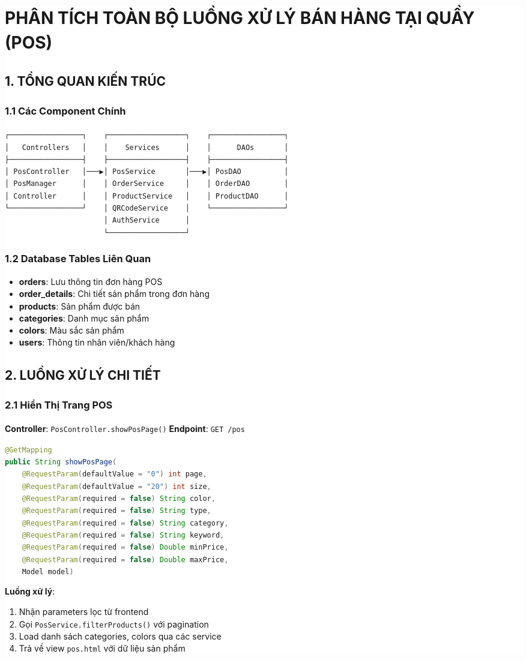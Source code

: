 # PHÂN TÍCH TOÀN BỘ LUỒNG XỬ LÝ BÁN HÀNG TẠI QUẦY (POS)

## 1. TỔNG QUAN KIẾN TRÚC

### 1.1 Các Component Chính
```
┌─────────────────┐    ┌──────────────────┐    ┌─────────────────┐
│   Controllers   │    │    Services      │    │      DAOs       │
├─────────────────┤    ├──────────────────┤    ├─────────────────┤
│ PosController   │───▶│ PosService       │───▶│ PosDAO          │
│ PosManager      │    │ OrderService     │    │ OrderDAO        │
│ Controller      │    │ ProductService   │    │ ProductDAO      │
└─────────────────┘    │ QRCodeService    │    └─────────────────┘
                       │ AuthService      │
                       └──────────────────┘
```

### 1.2 Database Tables Liên Quan
- **orders**: Lưu thông tin đơn hàng POS
- **order_details**: Chi tiết sản phẩm trong đơn hàng
- **products**: Sản phẩm được bán
- **categories**: Danh mục sản phẩm
- **colors**: Màu sắc sản phẩm
- **users**: Thông tin nhân viên/khách hàng

## 2. LUỒNG XỬ LÝ CHI TIẾT

### 2.1 Hiển Thị Trang POS
**Controller**: `PosController.showPosPage()`
**Endpoint**: `GET /pos`

```java
@GetMapping
public String showPosPage(
    @RequestParam(defaultValue = "0") int page,
    @RequestParam(defaultValue = "20") int size,
    @RequestParam(required = false) String color,
    @RequestParam(required = false) String type,
    @RequestParam(required = false) String category,
    @RequestParam(required = false) String keyword,
    @RequestParam(required = false) Double minPrice,
    @RequestParam(required = false) Double maxPrice,
    Model model)
```

**Luồng xử lý**:
1. Nhận parameters lọc từ frontend
2. Gọi `PosService.filterProducts()` với pagination
3. Load danh sách categories, colors qua các service
4. Trả về view `pos.html` với dữ liệu sản phẩm
